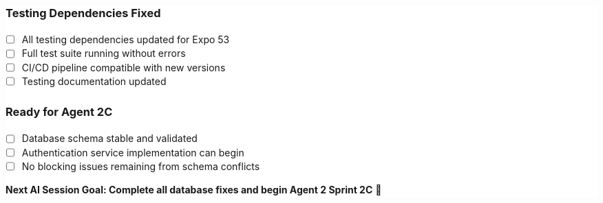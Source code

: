 ### **Testing Dependencies Fixed**
- [ ] All testing dependencies updated for Expo 53
- [ ] Full test suite running without errors
- [ ] CI/CD pipeline compatible with new versions
- [ ] Testing documentation updated

### **Ready for Agent 2C**
- [ ] Database schema stable and validated
- [ ] Authentication service implementation can begin
- [ ] No blocking issues remaining from schema conflicts

**Next AI Session Goal: Complete all database fixes and begin Agent 2 Sprint 2C** 🚀